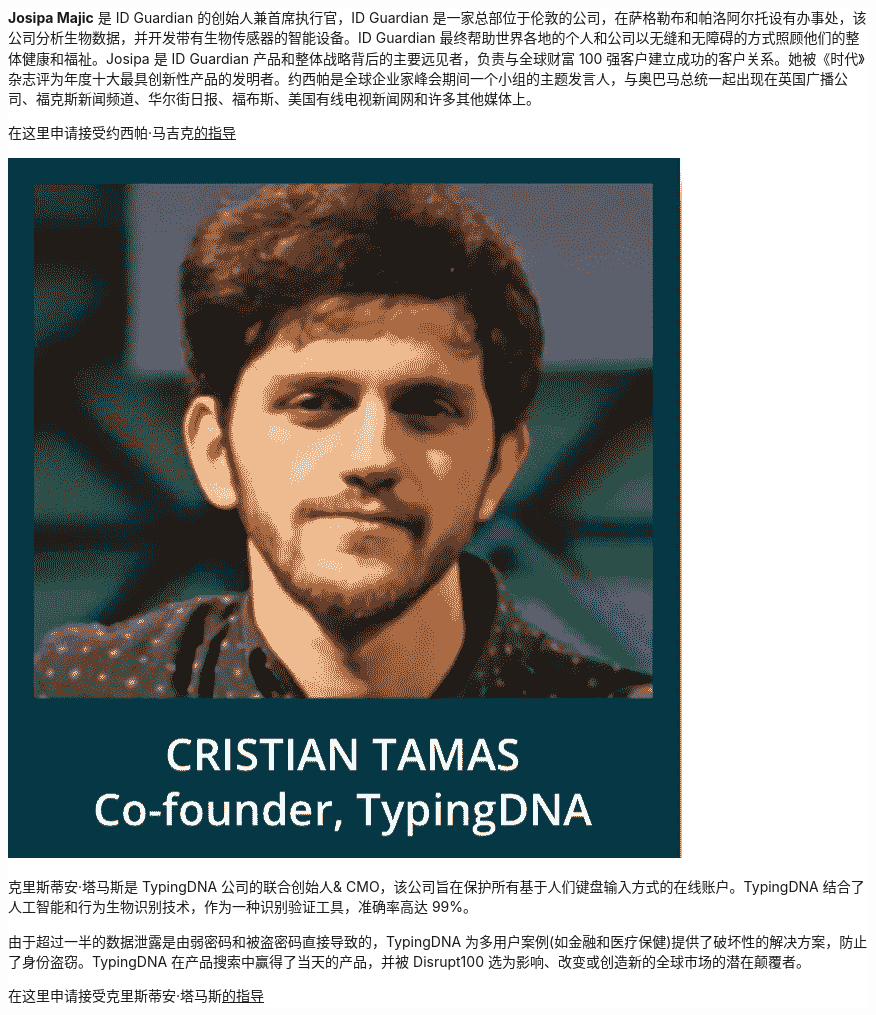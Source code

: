 **Josipa Majic** 是 ID Guardian 的创始人兼首席执行官，ID Guardian 是一家总部位于伦敦的公司，在萨格勒布和帕洛阿尔托设有办事处，该公司分析生物数据，并开发带有生物传感器的智能设备。ID Guardian 最终帮助世界各地的个人和公司以无缝和无障碍的方式照顾他们的整体健康和福祉。Josipa 是 ID Guardian 产品和整体战略背后的主要远见者，负责与全球财富 100 强客户建立成功的客户关系。她被《时代》杂志评为年度十大最具创新性产品的发明者。约西帕是全球企业家峰会期间一个小组的主题发言人，与奥巴马总统一起出现在英国广播公司、福克斯新闻频道、华尔街日报、福布斯、美国有线电视新闻网和许多其他媒体上。

在这里申请接受约西帕·马吉克[的指导](https://www.f6s.com/eutop502018/apply)

![](img/6c0fb1210db9e50ef8c66c3e064baa7b.png)

克里斯蒂安·塔马斯是 TypingDNA 公司的联合创始人& CMO，该公司旨在保护所有基于人们键盘输入方式的在线账户。TypingDNA 结合了人工智能和行为生物识别技术，作为一种识别验证工具，准确率高达 99%。

由于超过一半的数据泄露是由弱密码和被盗密码直接导致的，TypingDNA 为多用户案例(如金融和医疗保健)提供了破坏性的解决方案，防止了身份盗窃。TypingDNA 在产品搜索中赢得了当天的产品，并被 Disrupt100 选为影响、改变或创造新的全球市场的潜在颠覆者。

在这里申请接受克里斯蒂安·塔马斯[的指导](https://www.f6s.com/eutop502018/apply)
